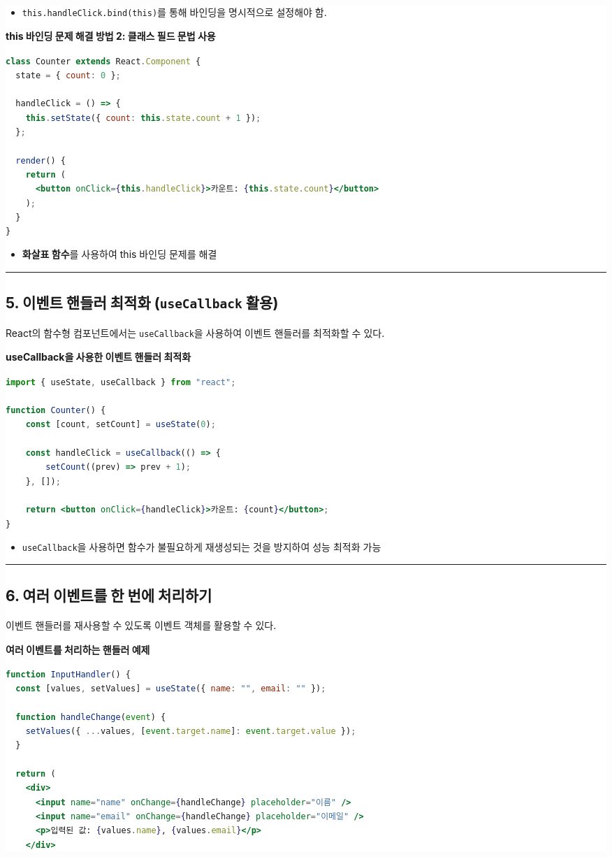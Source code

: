- `this.handleClick.bind(this)`를 통해 바인딩을 명시적으로 설정해야 함.

**this 바인딩 문제 해결 방법 2: 클래스 필드 문법 사용**

```jsx
class Counter extends React.Component {
  state = { count: 0 };

  handleClick = () => {
    this.setState({ count: this.state.count + 1 });
  };

  render() {
    return (
      <button onClick={this.handleClick}>카운트: {this.state.count}</button>
    );
  }
}
```

- **화살표 함수**를 사용하여 this 바인딩 문제를 해결

---

## 5. 이벤트 핸들러 최적화 (`useCallback` 활용)

React의 함수형 컴포넌트에서는 `useCallback`을 사용하여 이벤트 핸들러를 최적화할 수 있다.

**useCallback을 사용한 이벤트 핸들러 최적화**

```jsx
import { useState, useCallback } from "react";

function Counter() {
	const [count, setCount] = useState(0);
	
	const handleClick = useCallback(() => {
		setCount((prev) => prev + 1);
	}, []);
	
	return <button onClick={handleClick}>카운트: {count}</button>;
}
```

- `useCallback`을 사용하면 함수가 불필요하게 재생성되는 것을 방지하여 성능 최적화 가능

---

## 6. 여러 이벤트를 한 번에 처리하기

이벤트 핸들러를 재사용할 수 있도록 이벤트 객체를 활용할 수 있다.

**여러 이벤트를 처리하는 핸들러 예제**

```jsx
function InputHandler() {
  const [values, setValues] = useState({ name: "", email: "" });

  function handleChange(event) {
    setValues({ ...values, [event.target.name]: event.target.value });
  }

  return (
    <div>
      <input name="name" onChange={handleChange} placeholder="이름" />
      <input name="email" onChange={handleChange} placeholder="이메일" />
      <p>입력된 값: {values.name}, {values.email}</p>
    </div>
```